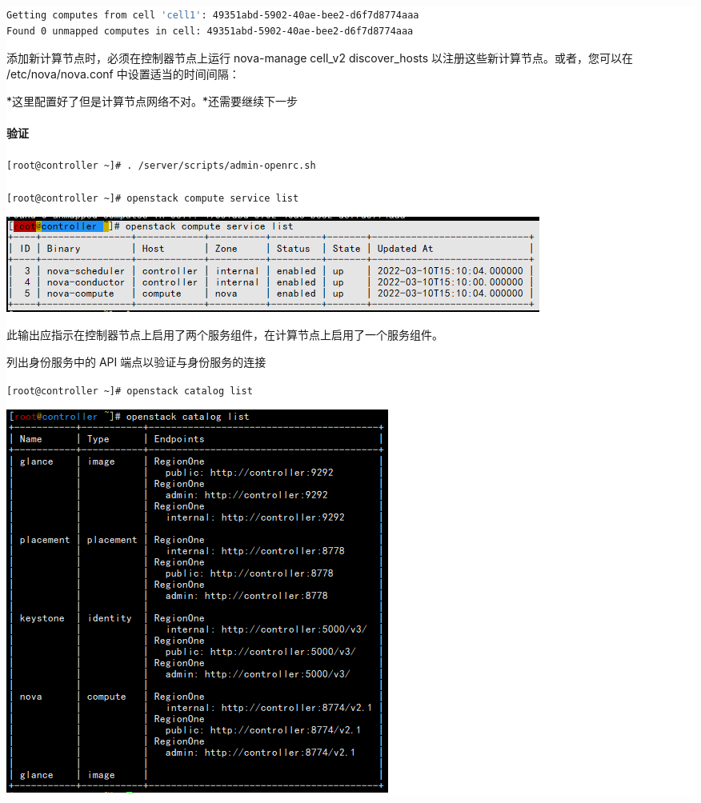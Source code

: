 ```sh
Getting computes from cell 'cell1': 49351abd-5902-40ae-bee2-d6f7d8774aaa
Found 0 unmapped computes in cell: 49351abd-5902-40ae-bee2-d6f7d8774aaa

```

添加新计算节点时，必须在控制器节点上运行 nova-manage cell_v2 discover_hosts 以注册这些新计算节点。或者，您可以在 /etc/nova/nova.conf 中设置适当的时间间隔：

*这里配置好了但是计算节点网络不对。*还需要继续下一步



#### 验证

```sh
[root@controller ~]# . /server/scripts/admin-openrc.sh 

[root@controller ~]# openstack compute service list
```

![image-20220310231104019](openstack笔记.assets/image-20220310231104019.png)

此输出应指示在控制器节点上启用了两个服务组件，在计算节点上启用了一个服务组件。

列出身份服务中的 API 端点以验证与身份服务的连接

```sh
[root@controller ~]# openstack catalog list
```

![image-20220310231221935](openstack笔记.assets/image-20220310231221935.png)
